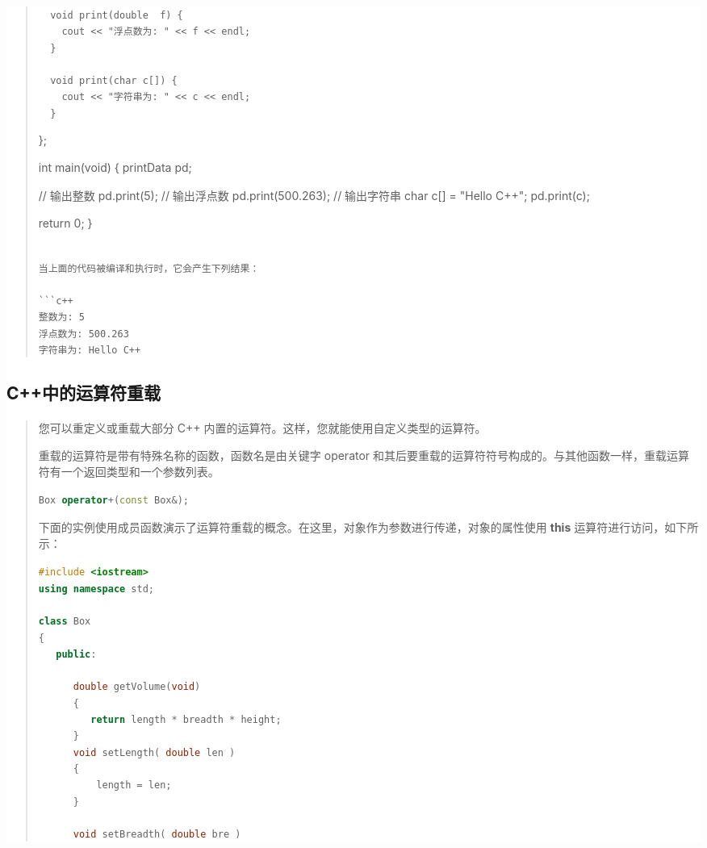 >       void print(double  f) {
>         cout << "浮点数为: " << f << endl;
>       }
>  
>       void print(char c[]) {
>         cout << "字符串为: " << c << endl;
>       }
> };
>  
> int main(void)
> {
>    printData pd;
>  
>    // 输出整数
>    pd.print(5);
>    // 输出浮点数
>    pd.print(500.263);
>    // 输出字符串
>    char c[] = "Hello C++";
>    pd.print(c);
>  
>    return 0;
> }
> ```
>
> 当上面的代码被编译和执行时，它会产生下列结果：
>
> ```c++
> 整数为: 5
> 浮点数为: 500.263
> 字符串为: Hello C++
> ```

## C++中的运算符重载

> 您可以重定义或重载大部分 C++ 内置的运算符。这样，您就能使用自定义类型的运算符。
>
> 重载的运算符是带有特殊名称的函数，函数名是由关键字 operator 和其后要重载的运算符符号构成的。与其他函数一样，重载运算符有一个返回类型和一个参数列表。
>
> ```c++
> Box operator+(const Box&);
> ```
>
> 下面的实例使用成员函数演示了运算符重载的概念。在这里，对象作为参数进行传递，对象的属性使用 **this** 运算符进行访问，如下所示：
>
> ```c++
> #include <iostream>
> using namespace std;
>  
> class Box
> {
>    public:
>  
>       double getVolume(void)
>       {
>          return length * breadth * height;
>       }
>       void setLength( double len )
>       {
>           length = len;
>       }
>  
>       void setBreadth( double bre )